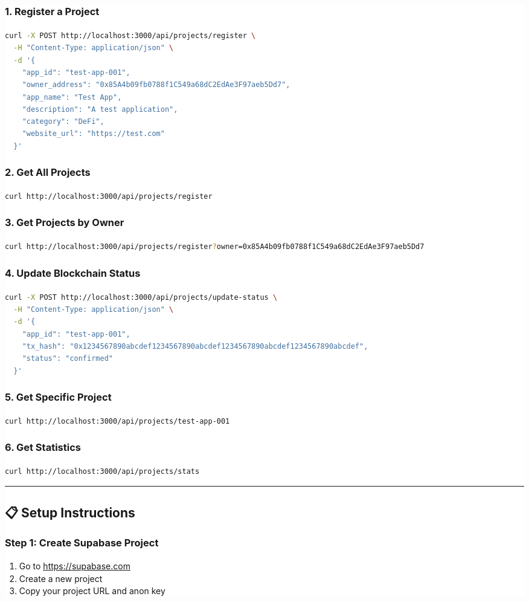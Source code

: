 ### **1. Register a Project**
```bash
curl -X POST http://localhost:3000/api/projects/register \
  -H "Content-Type: application/json" \
  -d '{
    "app_id": "test-app-001",
    "owner_address": "0x85A4b09fb0788f1C549a68dC2EdAe3F97aeb5Dd7",
    "app_name": "Test App",
    "description": "A test application",
    "category": "DeFi",
    "website_url": "https://test.com"
  }'
```

### **2. Get All Projects**
```bash
curl http://localhost:3000/api/projects/register
```

### **3. Get Projects by Owner**
```bash
curl http://localhost:3000/api/projects/register?owner=0x85A4b09fb0788f1C549a68dC2EdAe3F97aeb5Dd7
```

### **4. Update Blockchain Status**
```bash
curl -X POST http://localhost:3000/api/projects/update-status \
  -H "Content-Type: application/json" \
  -d '{
    "app_id": "test-app-001",
    "tx_hash": "0x1234567890abcdef1234567890abcdef1234567890abcdef1234567890abcdef",
    "status": "confirmed"
  }'
```

### **5. Get Specific Project**
```bash
curl http://localhost:3000/api/projects/test-app-001
```

### **6. Get Statistics**
```bash
curl http://localhost:3000/api/projects/stats
```

---

## 📋 Setup Instructions

### **Step 1: Create Supabase Project**
1. Go to https://supabase.com
2. Create a new project
3. Copy your project URL and anon key
